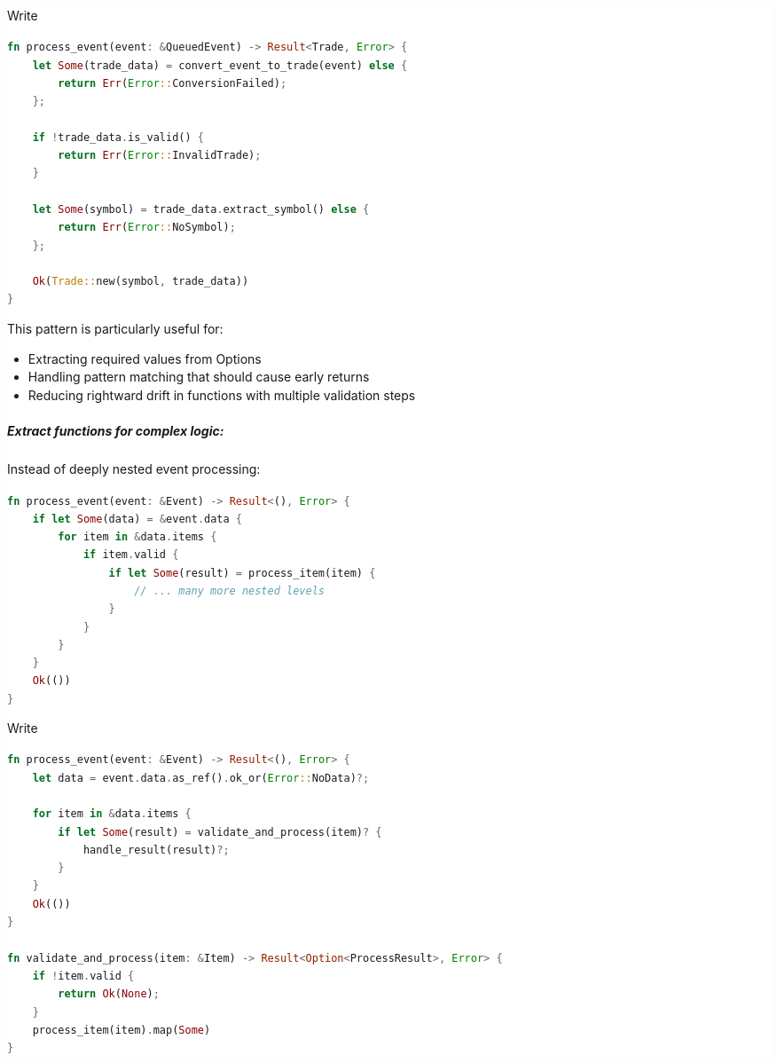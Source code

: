 Write

```rust
fn process_event(event: &QueuedEvent) -> Result<Trade, Error> {
    let Some(trade_data) = convert_event_to_trade(event) else {
        return Err(Error::ConversionFailed);
    };
    
    if !trade_data.is_valid() {
        return Err(Error::InvalidTrade);
    }
    
    let Some(symbol) = trade_data.extract_symbol() else {
        return Err(Error::NoSymbol);
    };
    
    Ok(Trade::new(symbol, trade_data))
}
```

This pattern is particularly useful for:

- Extracting required values from Options
- Handling pattern matching that should cause early returns
- Reducing rightward drift in functions with multiple validation steps

##### Extract functions for complex logic:

Instead of deeply nested event processing:

```rust
fn process_event(event: &Event) -> Result<(), Error> {
    if let Some(data) = &event.data {
        for item in &data.items {
            if item.valid {
                if let Some(result) = process_item(item) {
                    // ... many more nested levels
                }
            }
        }
    }
    Ok(())
}
```

Write

```rust
fn process_event(event: &Event) -> Result<(), Error> {
    let data = event.data.as_ref().ok_or(Error::NoData)?;

    for item in &data.items {
        if let Some(result) = validate_and_process(item)? {
            handle_result(result)?;
        }
    }
    Ok(())
}

fn validate_and_process(item: &Item) -> Result<Option<ProcessResult>, Error> {
    if !item.valid {
        return Ok(None);
    }
    process_item(item).map(Some)
}
```
